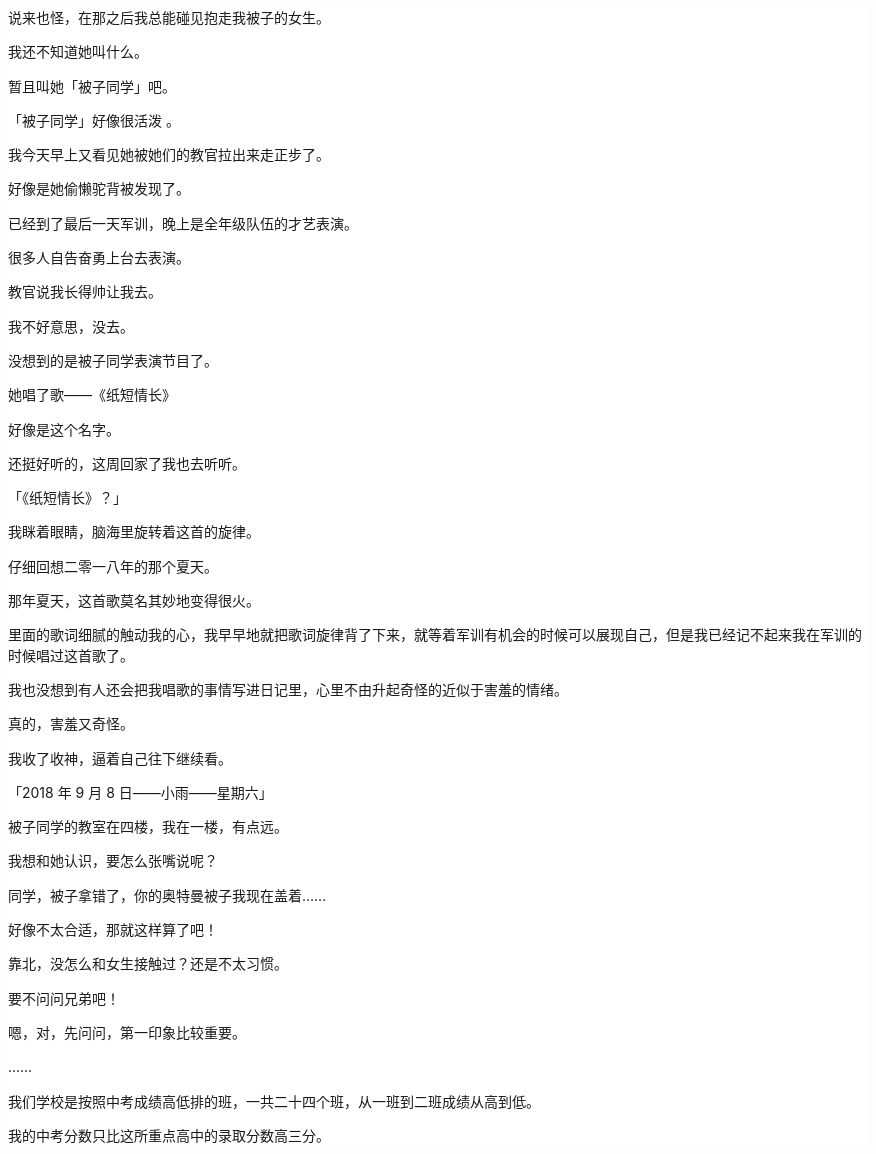 说来也怪，在那之后我总能碰见抱走我被子的女生。

我还不知道她叫什么。

暂且叫她「被子同学」吧。

「被子同学」好像很活泼 。

我今天早上又看见她被她们的教官拉出来走正步了。

好像是她偷懒驼背被发现了。

已经到了最后一天军训，晚上是全年级队伍的才艺表演。

很多人自告奋勇上台去表演。

教官说我长得帅让我去。

我不好意思，没去。

没想到的是被子同学表演节目了。

她唱了歌——《纸短情长》

好像是这个名字。

还挺好听的，这周回家了我也去听听。

「《纸短情长》？」

我眯着眼睛，脑海里旋转着这首的旋律。

仔细回想二零一八年的那个夏天。

那年夏天，这首歌莫名其妙地变得很火。

里面的歌词细腻的触动我的心，我早早地就把歌词旋律背了下来，就等着军训有机会的时候可以展现自己，但是我已经记不起来我在军训的时候唱过这首歌了。

我也没想到有人还会把我唱歌的事情写进日记里，心里不由升起奇怪的近似于害羞的情绪。

真的，害羞又奇怪。

我收了收神，逼着自己往下继续看。

「2018 年 9 月 8 日——小雨——星期六」

被子同学的教室在四楼，我在一楼，有点远。

我想和她认识，要怎么张嘴说呢？

同学，被子拿错了，你的奥特曼被子我现在盖着……

好像不太合适，那就这样算了吧！

靠北，没怎么和女生接触过？还是不太习惯。

要不问问兄弟吧！

嗯，对，先问问，第一印象比较重要。

……

我们学校是按照中考成绩高低排的班，一共二十四个班，从一班到二班成绩从高到低。

我的中考分数只比这所重点高中的录取分数高三分。
